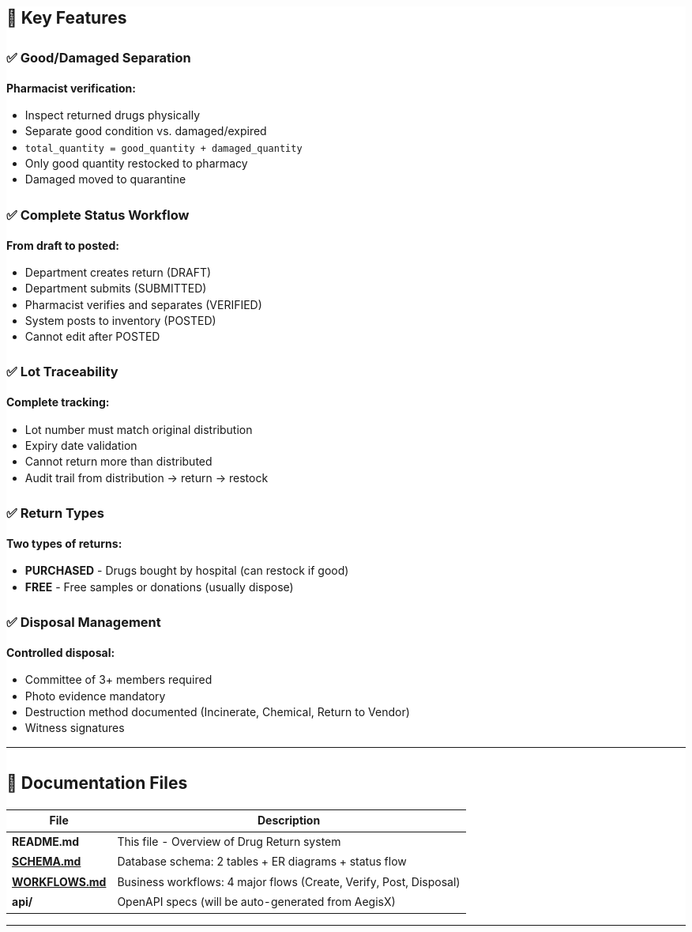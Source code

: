 
## 🎯 Key Features

### ✅ Good/Damaged Separation

**Pharmacist verification:**
- Inspect returned drugs physically
- Separate good condition vs. damaged/expired
- `total_quantity = good_quantity + damaged_quantity`
- Only good quantity restocked to pharmacy
- Damaged moved to quarantine

### ✅ Complete Status Workflow

**From draft to posted:**
- Department creates return (DRAFT)
- Department submits (SUBMITTED)
- Pharmacist verifies and separates (VERIFIED)
- System posts to inventory (POSTED)
- Cannot edit after POSTED

### ✅ Lot Traceability

**Complete tracking:**
- Lot number must match original distribution
- Expiry date validation
- Cannot return more than distributed
- Audit trail from distribution → return → restock

### ✅ Return Types

**Two types of returns:**
- **PURCHASED** - Drugs bought by hospital (can restock if good)
- **FREE** - Free samples or donations (usually dispose)

### ✅ Disposal Management

**Controlled disposal:**
- Committee of 3+ members required
- Photo evidence mandatory
- Destruction method documented (Incinerate, Chemical, Return to Vendor)
- Witness signatures

---

## 📂 Documentation Files

| File | Description |
|------|-------------|
| **README.md** | This file - Overview of Drug Return system |
| **[SCHEMA.md](SCHEMA.md)** | Database schema: 2 tables + ER diagrams + status flow |
| **[WORKFLOWS.md](WORKFLOWS.md)** | Business workflows: 4 major flows (Create, Verify, Post, Disposal) |
| **api/** | OpenAPI specs (will be auto-generated from AegisX) |

---